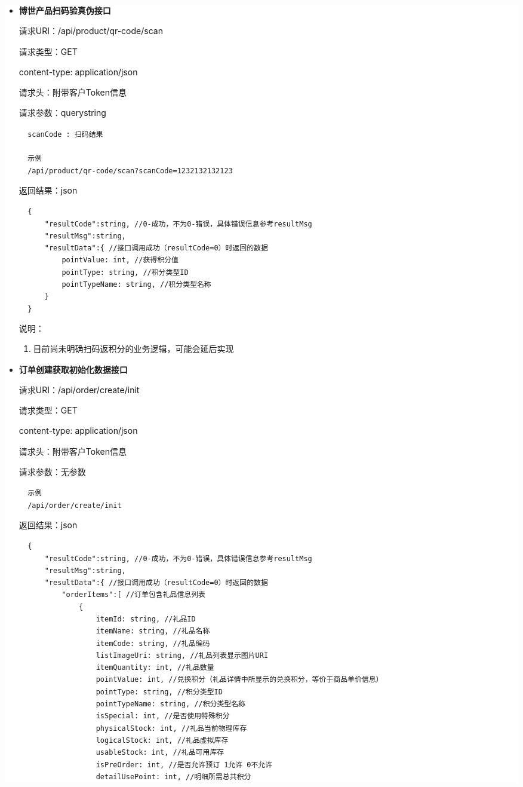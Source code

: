 
* **博世产品扫码验真伪接口**

	请求URI：/api/product/qr-code/scan

	请求类型：GET

	content-type: application/json

	请求头：附带客户Token信息

	请求参数：querystring

		scanCode : 扫码结果  

		示例
		/api/product/qr-code/scan?scanCode=1232132132123
	
	返回结果：json
		
		{
			"resultCode":string, //0-成功，不为0-错误，具体错误信息参考resultMsg
			"resultMsg":string,
			"resultData":{ //接口调用成功（resultCode=0）时返回的数据
				pointValue: int, //获得积分值
				pointType: string, //积分类型ID
				pointTypeName: string, //积分类型名称
			}	
		}

	说明：

	1. 目前尚未明确扫码返积分的业务逻辑，可能会延后实现




* **订单创建获取初始化数据接口**

	请求URI：/api/order/create/init

	请求类型：GET

	content-type: application/json

	请求头：附带客户Token信息

	请求参数：无参数

		示例
		/api/order/create/init
	
	返回结果：json
		
		{
			"resultCode":string, //0-成功，不为0-错误，具体错误信息参考resultMsg
			"resultMsg":string,
			"resultData":{ //接口调用成功（resultCode=0）时返回的数据
				"orderItems":[ //订单包含礼品信息列表
					{
						itemId: string, //礼品ID
						itemName: string, //礼品名称
						itemCode: string, //礼品编码
						listImageUri: string, //礼品列表显示图片URI
						itemQuantity: int, //礼品数量
						pointValue: int, //兑换积分（礼品详情中所显示的兑换积分，等价于商品单价信息）
						pointType: string, //积分类型ID
						pointTypeName: string, //积分类型名称
						isSpecial: int, //是否使用特殊积分
						physicalStock: int, //礼品当前物理库存
						logicalStock: int, //礼品虚拟库存
						usableStock: int, //礼品可用库存
						isPreOrder: int, //是否允许预订 1允许 0不允许
						detailUsePoint: int, //明细所需总共积分